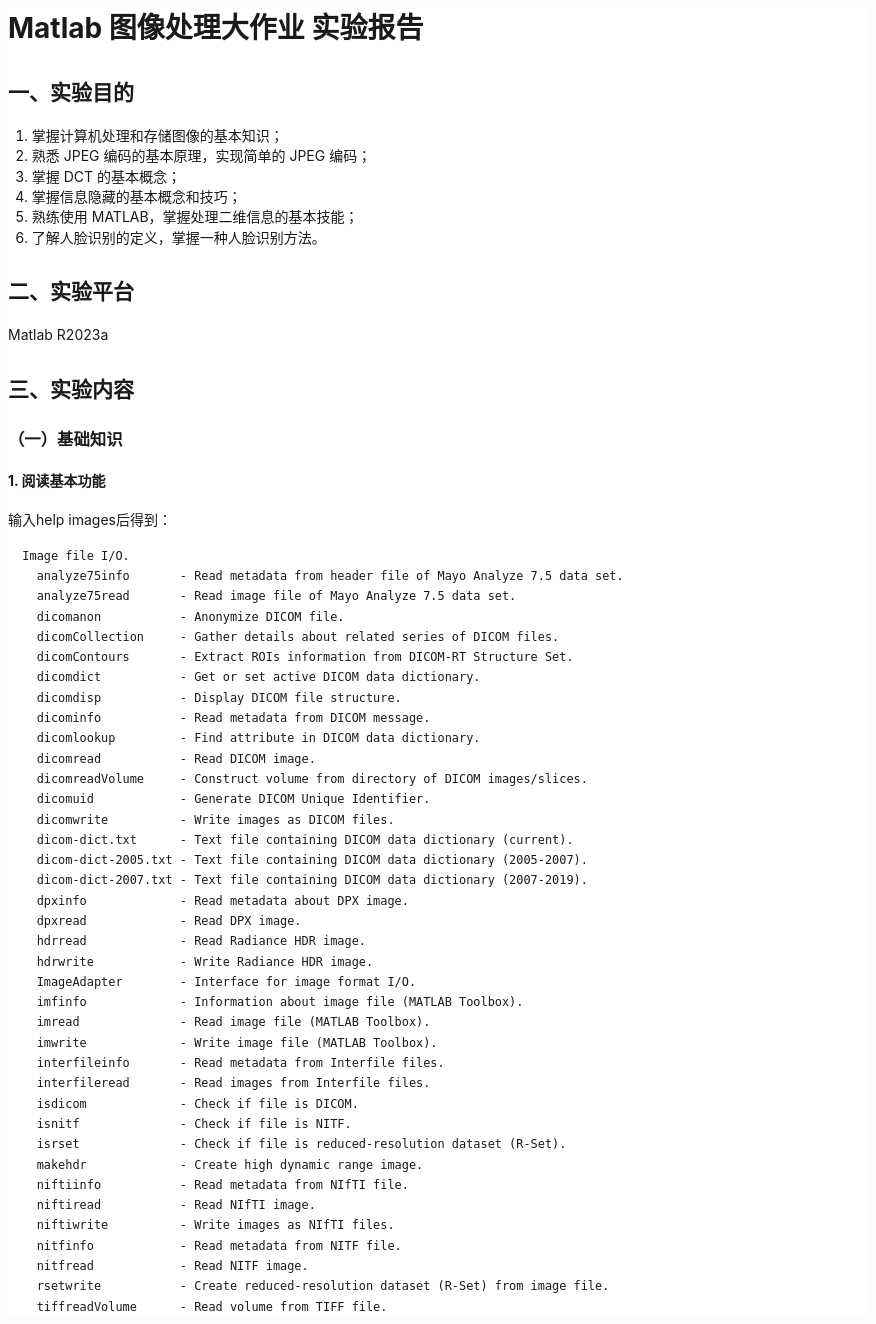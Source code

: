 # Matlab 图像处理大作业 实验报告

## 一、实验目的

1. 掌握计算机处理和存储图像的基本知识；
2. 熟悉 JPEG 编码的基本原理，实现简单的 JPEG 编码；
3. 掌握 DCT 的基本概念；
4. 掌握信息隐藏的基本概念和技巧；
5. 熟练使用 MATLAB，掌握处理二维信息的基本技能；
6. 了解人脸识别的定义，掌握一种人脸识别方法。

## 二、实验平台

Matlab R2023a

## 三、实验内容

### （一）基础知识

#### 1. 阅读基本功能

输入help images后得到：

```
  Image file I/O.
    analyze75info       - Read metadata from header file of Mayo Analyze 7.5 data set.
    analyze75read       - Read image file of Mayo Analyze 7.5 data set.
    dicomanon           - Anonymize DICOM file.
    dicomCollection     - Gather details about related series of DICOM files.
    dicomContours       - Extract ROIs information from DICOM-RT Structure Set.
    dicomdict           - Get or set active DICOM data dictionary.
    dicomdisp           - Display DICOM file structure.
    dicominfo           - Read metadata from DICOM message.
    dicomlookup         - Find attribute in DICOM data dictionary.
    dicomread           - Read DICOM image.
    dicomreadVolume     - Construct volume from directory of DICOM images/slices.
    dicomuid            - Generate DICOM Unique Identifier.
    dicomwrite          - Write images as DICOM files.
    dicom-dict.txt      - Text file containing DICOM data dictionary (current).
    dicom-dict-2005.txt - Text file containing DICOM data dictionary (2005-2007).
    dicom-dict-2007.txt - Text file containing DICOM data dictionary (2007-2019).
    dpxinfo             - Read metadata about DPX image.
    dpxread             - Read DPX image.
    hdrread             - Read Radiance HDR image.
    hdrwrite            - Write Radiance HDR image.
    ImageAdapter        - Interface for image format I/O.
    imfinfo             - Information about image file (MATLAB Toolbox).
    imread              - Read image file (MATLAB Toolbox).
    imwrite             - Write image file (MATLAB Toolbox).
    interfileinfo       - Read metadata from Interfile files.
    interfileread       - Read images from Interfile files.
    isdicom             - Check if file is DICOM.
    isnitf              - Check if file is NITF.
    isrset              - Check if file is reduced-resolution dataset (R-Set).
    makehdr             - Create high dynamic range image.
    niftiinfo           - Read metadata from NIfTI file.
    niftiread           - Read NIfTI image.
    niftiwrite          - Write images as NIfTI files.
    nitfinfo            - Read metadata from NITF file.
    nitfread            - Read NITF image.
    rsetwrite           - Create reduced-resolution dataset (R-Set) from image file.
    tiffreadVolume      - Read volume from TIFF file.
```